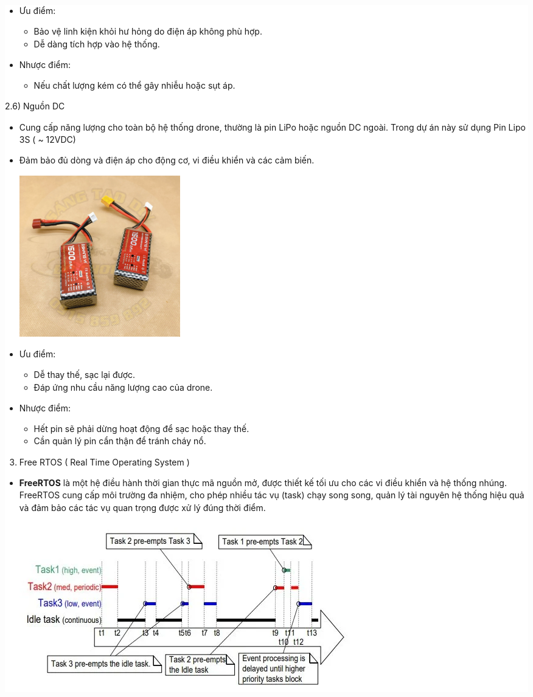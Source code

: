 - Ưu điểm:
    - Bảo vệ linh kiện khỏi hư hỏng do điện áp không phù hợp.
    - Dễ dàng tích hợp vào hệ thống.

- Nhược điểm:
    - Nếu chất lượng kém có thể gây nhiễu hoặc sụt áp.

2.6) Nguồn DC
- Cung cấp năng lượng cho toàn bộ hệ thống drone, thường là pin LiPo hoặc nguồn DC ngoài. Trong dự án này sử dụng Pin Lipo 3S ( ~ 12VDC)
- Đảm bảo đủ dòng và điện áp cho động cơ, vi điều khiển và các cảm biến.

    ![alt text](image-5.png)

- Ưu điểm:
    - Dễ thay thế, sạc lại được.
    - Đáp ứng nhu cầu năng lượng cao của drone.

- Nhược điểm:
    - Hết pin sẽ phải dừng hoạt động để sạc hoặc thay thế.
    - Cần quản lý pin cẩn thận để tránh cháy nổ.


3) Free RTOS ( Real Time Operating System )
- **FreeRTOS** là một hệ điều hành thời gian thực mã nguồn mở, được thiết kế tối ưu cho các vi điều khiển và hệ thống nhúng. FreeRTOS cung cấp môi trường đa nhiệm, cho phép nhiều tác vụ (task) chạy song song, quản lý tài nguyên hệ thống hiệu quả và đảm bảo các tác vụ quan trọng được xử lý đúng thời điểm.

    ![alt text](image-7.png)
